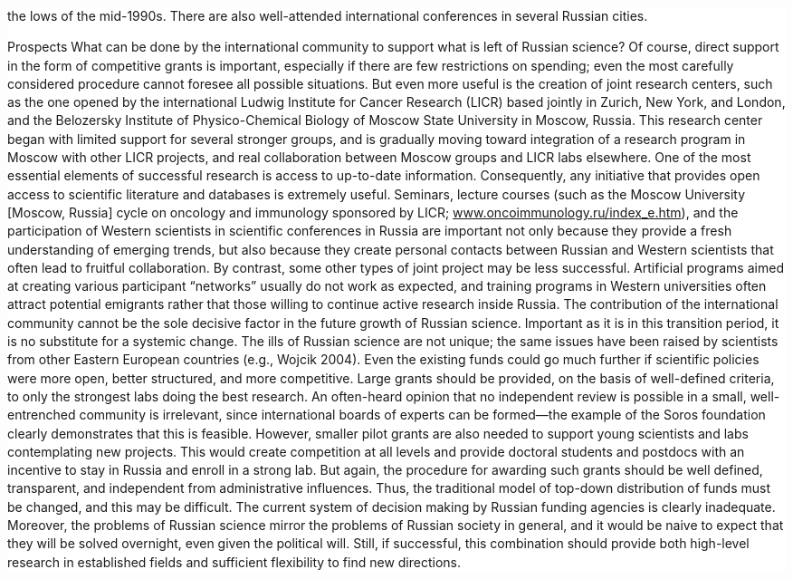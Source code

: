 the lows of the mid-1990s. There are also well-attended international conferences in
several Russian cities.


Prospects
What can be done by the international community to support what is left of Russian
science? Of course, direct support in the form of competitive grants is important,
especially if there are few restrictions on spending; even the most carefully considered
procedure cannot foresee all possible situations. But even more useful is the creation of
joint research centers, such as the one opened by the international <ignore  id='undefined'>Ludwig Institute for
Cancer Research</ignore> (LICR) based jointly in <geo  id='7287650'>Zurich</geo>, <geo  id='5128638'>New York</geo>, and <geo  id='2643744'>London</geo>, and the <ignore  id='undefined'>Belozersky
Institute of Physico-Chemical Biology</ignore> of <ignore  id='undefined'>Moscow</ignore> State University in <geo  id='524901'><geo  id='524901'>Moscow</geo></geo><geo  id='524901'>, Russia</geo>. This
research center began with limited support for several stronger groups, and is gradually
moving toward integration of a research program in <geo  id='524901'>Moscow</geo> with other LICR projects, and
real collaboration between <geo  id='524901'>Moscow</geo> groups and LICR labs elsewhere.
One of the most essential elements of successful research is access to up-to-date
information. Consequently, any initiative that provides open access to scientific
literature and databases is extremely useful. Seminars, lecture courses (such as the <ignore  id='undefined'>Moscow
University</ignore> [<geo  id='524901'>Moscow, </geo><geo  id='524901'><geo  id='2017370'>Russia</geo></geo>] cycle on oncology and immunology sponsored by LICR;
www.oncoimmunology.ru/index_e.htm), and the participation of Western scientists in
scientific conferences in <geo  id='2017370'>Russia</geo> are important not only because they provide a fresh
understanding of emerging trends, but also because they create personal contacts between
Russian and Western scientists that often lead to fruitful collaboration.
By contrast, some other types of joint project may be less successful. Artificial
programs aimed at creating various participant “networks” usually do not work as expected,
and training programs in Western universities often attract potential emigrants rather that
those willing to continue active research inside <geo  id='2017370'>Russia</geo>.
The contribution of the international community cannot be the sole decisive factor in
the future growth of Russian science. Important as it is in this transition period, it is
no substitute for a systemic change. The ills of Russian science are not unique; the same
issues have been raised by scientists from other Eastern European countries (e.g., Wojcik
2004). Even the existing funds could go much further if scientific policies were more open,
better structured, and more competitive. Large grants should be provided, on the basis of
well-defined criteria, to only the strongest labs doing the best research. An often-heard
opinion that no independent review is possible in a small, well-entrenched community is
irrelevant, since international boards of experts can be formed—the example of the Soros
foundation clearly demonstrates that this is feasible. However, smaller pilot grants are
also needed to support young scientists and labs contemplating new projects. This would
create competition at all levels and provide doctoral students and postdocs with an
incentive to stay in <geo  id='2017370'>Russia</geo> and enroll in a strong lab. But again, the procedure for
awarding such grants should be well defined, transparent, and independent from
administrative influences.
Thus, the traditional model of top-down distribution of funds must be changed, and this
may be difficult. The current system of decision making by Russian funding agencies is
clearly inadequate. Moreover, the problems of Russian science mirror the problems of
Russian society in general, and it would be naive to expect that they will be solved
overnight, even given the political will. Still, if successful, this combination should
provide both high-level research in established fields and sufficient flexibility to find
new directions.